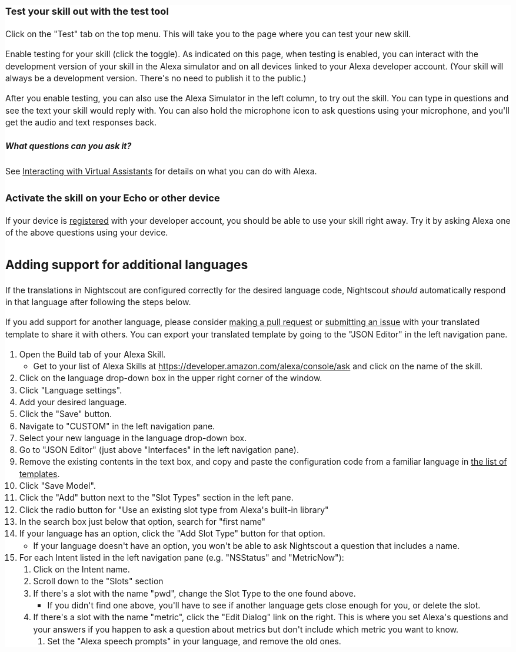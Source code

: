 ### Test your skill out with the test tool

Click on the "Test" tab on the top menu. This will take you to the page where you can test your new skill.

Enable testing for your skill (click the toggle). As indicated on this page, when testing is enabled, you can interact with the development version of your skill in the Alexa simulator and on all devices linked to your Alexa developer account. (Your skill will always be a development version. There's no need to publish it to the public.)

After you enable testing, you can also use the Alexa Simulator in the left column, to try out the skill. You can type in questions and see the text your skill would reply with. You can also hold the microphone icon to ask questions using your microphone, and you'll get the audio and text responses back.

##### What questions can you ask it?

See [Interacting with Virtual Assistants](interacting-with-virtual-assistants.md) for details on what you can do with Alexa.

### Activate the skill on your Echo or other device

If your device is [registered](https://developer.amazon.com/docs/devconsole/test-your-skill.html#h2_register) with your developer account, you should be able to use your skill right away. Try it by asking Alexa one of the above questions using your device.

## Adding support for additional languages

If the translations in Nightscout are configured correctly for the desired language code, Nightscout *should* automatically respond in that language after following the steps below.

If you add support for another language, please consider [making a pull request](/CONTRIBUTING.md) or [submitting an issue](https://github.com/nightscout/cgm-remote-monitor/issues) with your translated template to share it with others. You can export your translated template by going to the "JSON Editor" in the left navigation pane.

1. Open the Build tab of your Alexa Skill.
    - Get to your list of Alexa Skills at https://developer.amazon.com/alexa/console/ask and click on the name of the skill.
1. Click on the language drop-down box in the upper right corner of the window.
1. Click "Language settings".
1. Add your desired language.
1. Click the "Save" button.
1. Navigate to "CUSTOM" in the left navigation pane.
1. Select your new language in the language drop-down box.
1. Go to "JSON Editor" (just above "Interfaces" in the left navigation pane).
1. Remove the existing contents in the text box, and copy and paste the configuration code from a familiar language in [the list of templates](alexa-templates/).
1. Click "Save Model".
1. Click the "Add" button next to the "Slot Types" section in the left pane.
1. Click the radio button for "Use an existing slot type from Alexa's built-in library"
1. In the search box just below that option, search for "first name"
1. If your language has an option, click the "Add Slot Type" button for that option.
    - If your language doesn't have an option, you won't be able to ask Nightscout a question that includes a name.
1. For each Intent listed in the left navigation pane (e.g. "NSStatus" and "MetricNow"):
    1. Click on the Intent name.
    1. Scroll down to the "Slots" section
    1. If there's a slot with the name "pwd", change the Slot Type to the one found above.
        - If you didn't find one above, you'll have to see if another language gets close enough for you, or delete the slot.
    1. If there's a slot with the name "metric", click the "Edit Dialog" link on the right. This is where you set Alexa's questions and your answers if you happen to ask a question about metrics but don't include which metric you want to know.
        1. Set the "Alexa speech prompts" in your language, and remove the old ones.